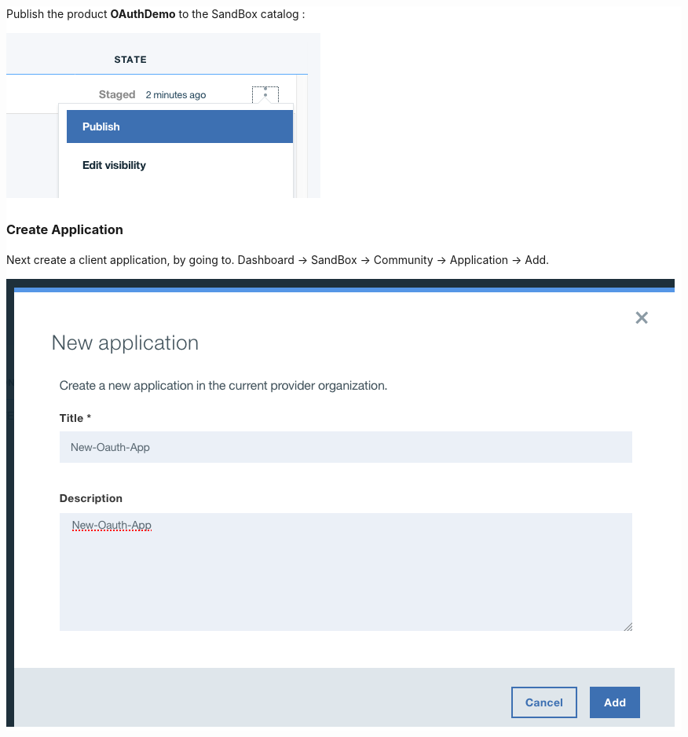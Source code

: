 

Publish the product **OAuthDemo** to the SandBox catalog :

![image-20190109110955161](images/image-20190109110955161-7028595.png)



### Create Application

Next create a client application, by going to. Dashboard -> SandBox -> Community -> Application -> Add. 

![image-20190109111627393](images/image-20190109111627393-7028987.png)
